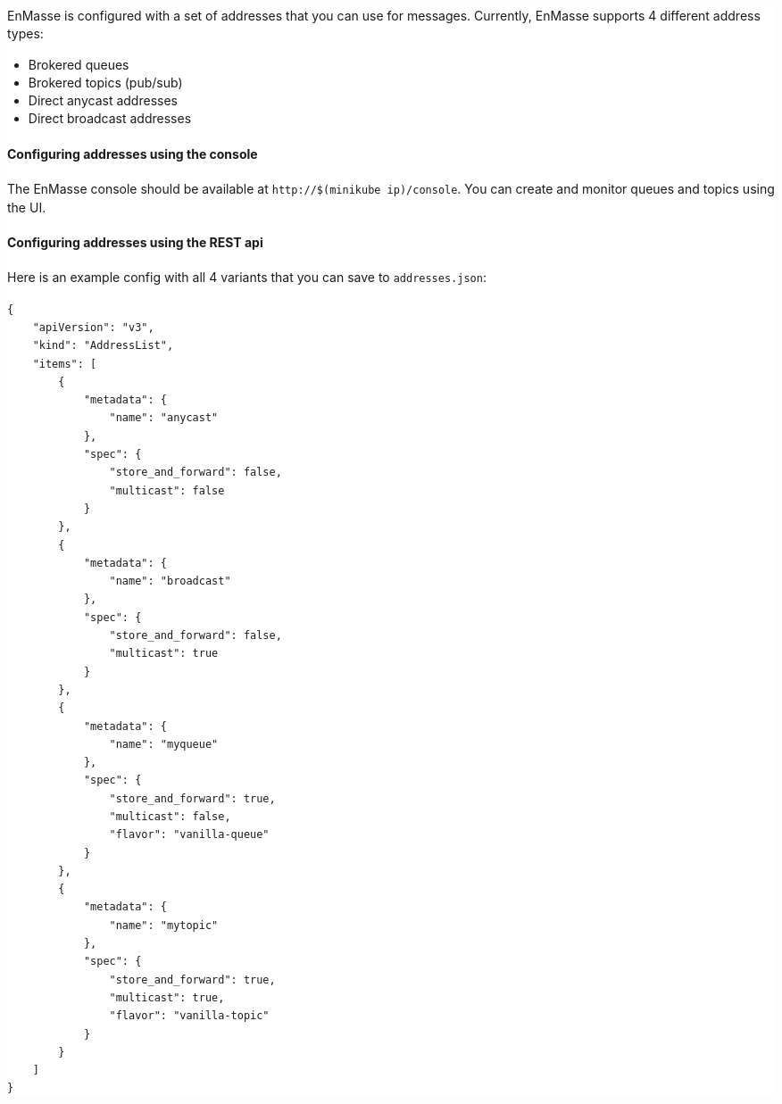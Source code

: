 EnMasse is configured with a set of addresses that you can use for messages. Currently, EnMasse supports 4 different address types:

   * Brokered queues
   * Brokered topics (pub/sub)
   * Direct anycast addresses
   * Direct broadcast addresses

#### Configuring addresses using the console

The EnMasse console should be available at `http://$(minikube ip)/console`. You can create and
monitor queues and topics using the UI.

#### Configuring addresses using the REST api

Here is an example config with all 4 variants that you can save to `addresses.json`:

```
{
    "apiVersion": "v3",
    "kind": "AddressList",
    "items": [
        {
            "metadata": {
                "name": "anycast"
            },
            "spec": {
                "store_and_forward": false,
                "multicast": false
            }
        },
        {
            "metadata": {
                "name": "broadcast"
            },
            "spec": {
                "store_and_forward": false,
                "multicast": true 
            }
        },
        {
            "metadata": {
                "name": "myqueue"
            },
            "spec": {
                "store_and_forward": true,
                "multicast": false,
                "flavor": "vanilla-queue"
            }
        },
        {
            "metadata": {
                "name": "mytopic"
            },
            "spec": {
                "store_and_forward": true,
                "multicast": true,
                "flavor": "vanilla-topic"
            }
        }
    ]
}
```
